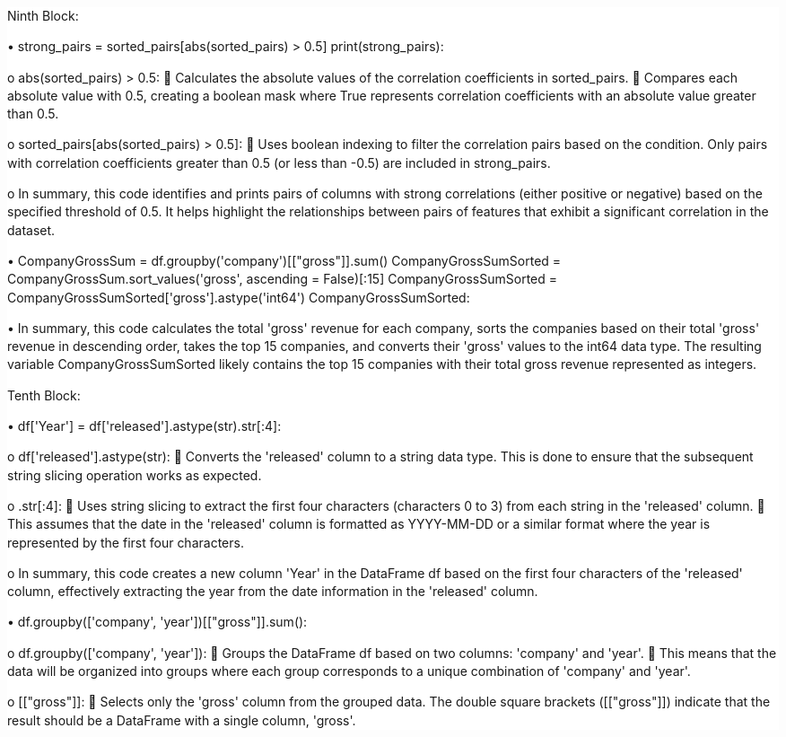 Ninth Block:

•	strong_pairs = sorted_pairs[abs(sorted_pairs) > 0.5]
print(strong_pairs):

  o	abs(sorted_pairs) > 0.5:
	Calculates the absolute values of the correlation coefficients in sorted_pairs.
	Compares each absolute value with 0.5, creating a boolean mask where True represents correlation coefficients with an absolute value greater than 0.5.

  o	sorted_pairs[abs(sorted_pairs) > 0.5]:
	Uses boolean indexing to filter the correlation pairs based on the condition. Only pairs with correlation coefficients greater than 0.5 (or less than -0.5) are included in strong_pairs.

  o	In summary, this code identifies and prints pairs of columns with strong correlations (either positive or negative) based on the specified threshold of 0.5. It helps highlight the relationships between pairs of features that exhibit a significant correlation in the dataset.

•	CompanyGrossSum = df.groupby('company')[["gross"]].sum()
CompanyGrossSumSorted = CompanyGrossSum.sort_values('gross', ascending = False)[:15]
CompanyGrossSumSorted = CompanyGrossSumSorted['gross'].astype('int64') 
CompanyGrossSumSorted:

•	In summary, this code calculates the total 'gross' revenue for each company, sorts the companies based on their total 'gross' revenue in descending order, takes the top 15 companies, and converts their 'gross' values to the int64 data type. The resulting variable CompanyGrossSumSorted likely contains the top 15 companies with their total gross revenue represented as integers.




Tenth Block:

•	df['Year'] = df['released'].astype(str).str[:4]:

  o	df['released'].astype(str):
	Converts the 'released' column to a string data type. This is done to ensure that the subsequent string slicing operation works as expected.

  o	.str[:4]:
	Uses string slicing to extract the first four characters (characters 0 to 3) from each string in the 'released' column.
	This assumes that the date in the 'released' column is formatted as YYYY-MM-DD or a similar format where the year is represented by the first four characters.

  o	In summary, this code creates a new column 'Year' in the DataFrame df based on the first four characters of the 'released' column, effectively extracting the year from the date information in the 'released' column.

•	df.groupby(['company', 'year'])[["gross"]].sum():

  o	df.groupby(['company', 'year']):
	Groups the DataFrame df based on two columns: 'company' and 'year'.
	This means that the data will be organized into groups where each group corresponds to a unique combination of 'company' and 'year'.

  o	[["gross"]]:
	Selects only the 'gross' column from the grouped data. The double square brackets ([["gross"]]) indicate that the result should be a DataFrame with a single column, 'gross'.
